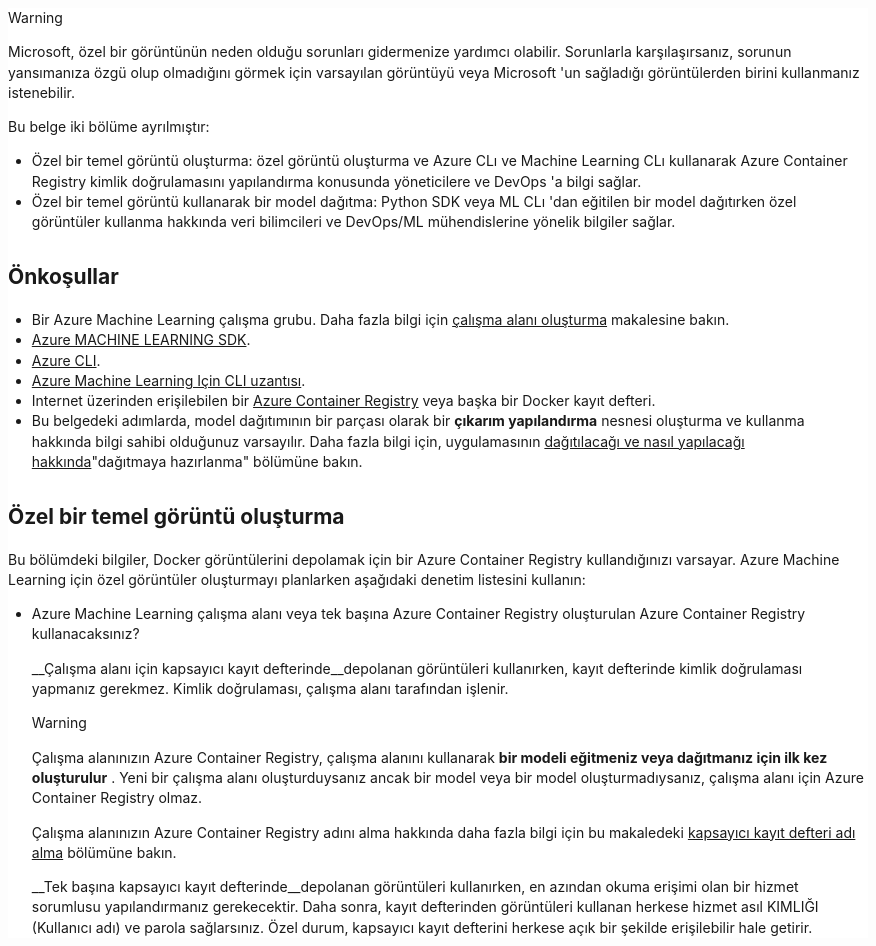 > [!WARNING]
> Microsoft, özel bir görüntünün neden olduğu sorunları gidermenize yardımcı olabilir. Sorunlarla karşılaşırsanız, sorunun yansımanıza özgü olup olmadığını görmek için varsayılan görüntüyü veya Microsoft 'un sağladığı görüntülerden birini kullanmanız istenebilir.

Bu belge iki bölüme ayrılmıştır:

* Özel bir temel görüntü oluşturma: özel görüntü oluşturma ve Azure CLı ve Machine Learning CLı kullanarak Azure Container Registry kimlik doğrulamasını yapılandırma konusunda yöneticilere ve DevOps 'a bilgi sağlar.
* Özel bir temel görüntü kullanarak bir model dağıtma: Python SDK veya ML CLı 'dan eğitilen bir model dağıtırken özel görüntüler kullanma hakkında veri bilimcileri ve DevOps/ML mühendislerine yönelik bilgiler sağlar.

## <a name="prerequisites"></a>Önkoşullar

* Bir Azure Machine Learning çalışma grubu. Daha fazla bilgi için [çalışma alanı oluşturma](how-to-manage-workspace.md) makalesine bakın.
* [Azure MACHINE LEARNING SDK](https://docs.microsoft.com/python/api/overview/azure/ml/install?view=azure-ml-py). 
* [Azure CLI](https://docs.microsoft.com/cli/azure/install-azure-cli?view=azure-cli-latest).
* [Azure Machine Learning Için CLI uzantısı](reference-azure-machine-learning-cli.md).
* Internet üzerinden erişilebilen bir [Azure Container Registry](/azure/container-registry) veya başka bir Docker kayıt defteri.
* Bu belgedeki adımlarda, model dağıtımının bir parçası olarak bir __çıkarım yapılandırma__ nesnesi oluşturma ve kullanma hakkında bilgi sahibi olduğunuz varsayılır. Daha fazla bilgi için, uygulamasının [dağıtılacağı ve nasıl yapılacağı hakkında](how-to-deploy-and-where.md#prepare-deployment-artifacts)"dağıtmaya hazırlanma" bölümüne bakın.

## <a name="create-a-custom-base-image"></a>Özel bir temel görüntü oluşturma

Bu bölümdeki bilgiler, Docker görüntülerini depolamak için bir Azure Container Registry kullandığınızı varsayar. Azure Machine Learning için özel görüntüler oluşturmayı planlarken aşağıdaki denetim listesini kullanın:

* Azure Machine Learning çalışma alanı veya tek başına Azure Container Registry oluşturulan Azure Container Registry kullanacaksınız?

    __Çalışma alanı için kapsayıcı kayıt defterinde__depolanan görüntüleri kullanırken, kayıt defterinde kimlik doğrulaması yapmanız gerekmez. Kimlik doğrulaması, çalışma alanı tarafından işlenir.

    > [!WARNING]
    > Çalışma alanınızın Azure Container Registry, çalışma alanını kullanarak __bir modeli eğitmeniz veya dağıtmanız için ilk kez oluşturulur__ . Yeni bir çalışma alanı oluşturduysanız ancak bir model veya bir model oluşturmadıysanız, çalışma alanı için Azure Container Registry olmaz.

    Çalışma alanınızın Azure Container Registry adını alma hakkında daha fazla bilgi için bu makaledeki [kapsayıcı kayıt defteri adı alma](#getname) bölümüne bakın.

    __Tek başına kapsayıcı kayıt defterinde__depolanan görüntüleri kullanırken, en azından okuma erişimi olan bir hizmet sorumlusu yapılandırmanız gerekecektir. Daha sonra, kayıt defterinden görüntüleri kullanan herkese hizmet asıl KIMLIĞI (Kullanıcı adı) ve parola sağlarsınız. Özel durum, kapsayıcı kayıt defterini herkese açık bir şekilde erişilebilir hale getirir.
